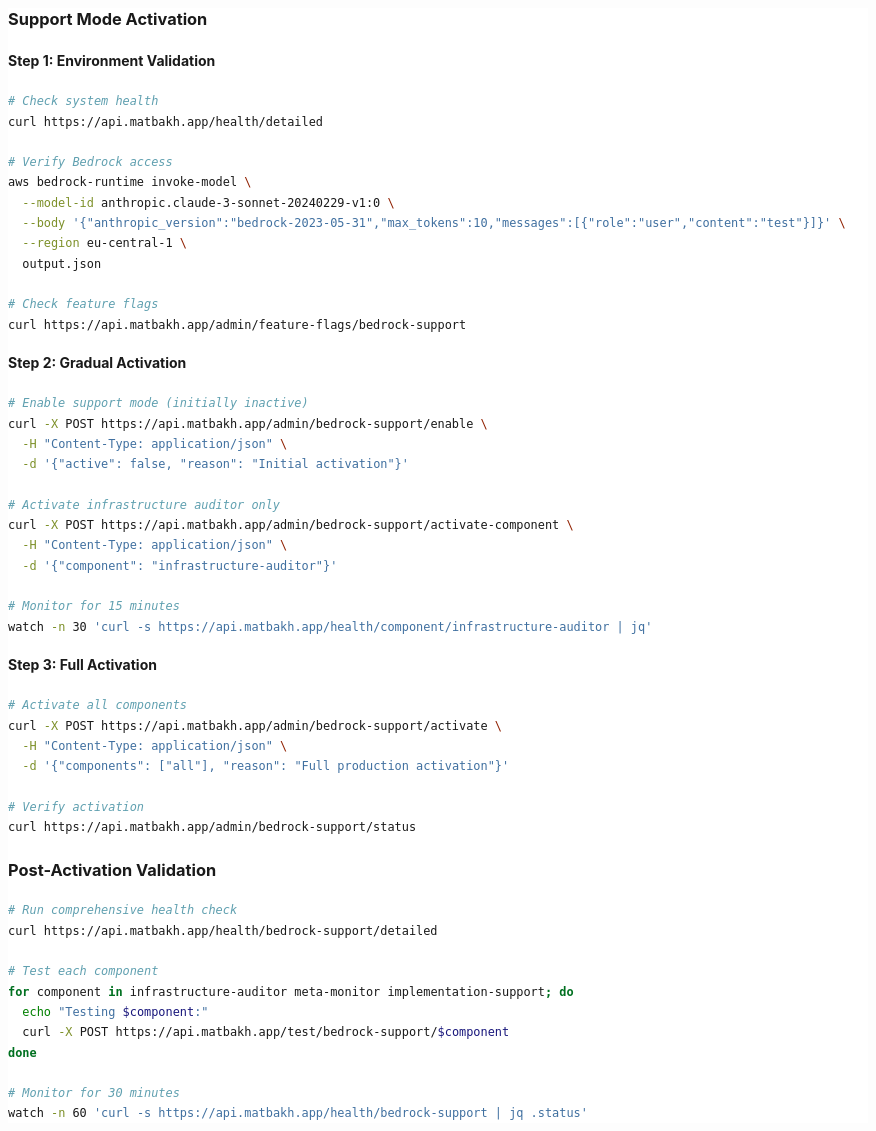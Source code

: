 ### Support Mode Activation

#### Step 1: Environment Validation

```bash
# Check system health
curl https://api.matbakh.app/health/detailed

# Verify Bedrock access
aws bedrock-runtime invoke-model \
  --model-id anthropic.claude-3-sonnet-20240229-v1:0 \
  --body '{"anthropic_version":"bedrock-2023-05-31","max_tokens":10,"messages":[{"role":"user","content":"test"}]}' \
  --region eu-central-1 \
  output.json

# Check feature flags
curl https://api.matbakh.app/admin/feature-flags/bedrock-support
```

#### Step 2: Gradual Activation

```bash
# Enable support mode (initially inactive)
curl -X POST https://api.matbakh.app/admin/bedrock-support/enable \
  -H "Content-Type: application/json" \
  -d '{"active": false, "reason": "Initial activation"}'

# Activate infrastructure auditor only
curl -X POST https://api.matbakh.app/admin/bedrock-support/activate-component \
  -H "Content-Type: application/json" \
  -d '{"component": "infrastructure-auditor"}'

# Monitor for 15 minutes
watch -n 30 'curl -s https://api.matbakh.app/health/component/infrastructure-auditor | jq'
```

#### Step 3: Full Activation

```bash
# Activate all components
curl -X POST https://api.matbakh.app/admin/bedrock-support/activate \
  -H "Content-Type: application/json" \
  -d '{"components": ["all"], "reason": "Full production activation"}'

# Verify activation
curl https://api.matbakh.app/admin/bedrock-support/status
```

### Post-Activation Validation

```bash
# Run comprehensive health check
curl https://api.matbakh.app/health/bedrock-support/detailed

# Test each component
for component in infrastructure-auditor meta-monitor implementation-support; do
  echo "Testing $component:"
  curl -X POST https://api.matbakh.app/test/bedrock-support/$component
done

# Monitor for 30 minutes
watch -n 60 'curl -s https://api.matbakh.app/health/bedrock-support | jq .status'
```
